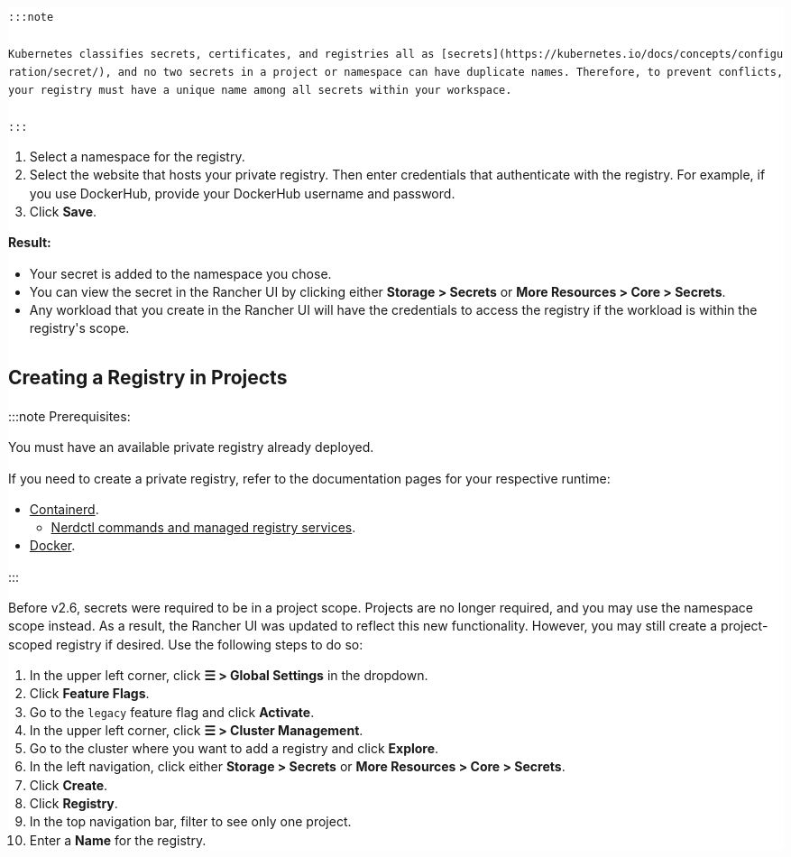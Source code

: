     :::note

    Kubernetes classifies secrets, certificates, and registries all as [secrets](https://kubernetes.io/docs/concepts/configuration/secret/), and no two secrets in a project or namespace can have duplicate names. Therefore, to prevent conflicts, your registry must have a unique name among all secrets within your workspace.

    :::

1. Select a namespace for the registry.
1. Select the website that hosts your private registry. Then enter credentials that authenticate with the registry. For example, if you use DockerHub, provide your DockerHub username and password.
1. Click **Save**.

**Result:**

- Your secret is added to the namespace you chose.
- You can view the secret in the Rancher UI by clicking either **Storage > Secrets** or **More Resources > Core > Secrets**.
- Any workload that you create in the Rancher UI will have the credentials to access the registry if the workload is within the registry's scope.

## Creating a Registry in Projects

:::note Prerequisites:

You must have an available private registry already deployed.

If you need to create a private registry, refer to the documentation pages for your respective runtime:

* [Containerd](https://github.com/containerd/containerd/blob/main/docs/cri/config.md#registry-configuration).
  * [Nerdctl commands and managed registry services](https://github.com/containerd/nerdctl/blob/main/docs/registry.md). 
* [Docker](https://docs.docker.com/registry/deploying/).

:::

Before v2.6, secrets were required to be in a project scope. Projects are no longer required, and you may use the namespace scope instead. As a result, the Rancher UI was updated to reflect this new functionality. However, you may still create a project-scoped registry if desired. Use the following steps to do so:

1. In the upper left corner, click **☰ > Global Settings** in the dropdown.
1. Click **Feature Flags**.
1. Go to the `legacy` feature flag and click **Activate**.
1. In the upper left corner, click **☰ > Cluster Management**.
1. Go to the cluster where you want to add a registry and click **Explore**.
1. In the left navigation, click either **Storage > Secrets** or **More Resources > Core > Secrets**.
1. Click **Create**.
1. Click **Registry**.
1. In the top navigation bar, filter to see only one project.
1. Enter a **Name** for the registry.
